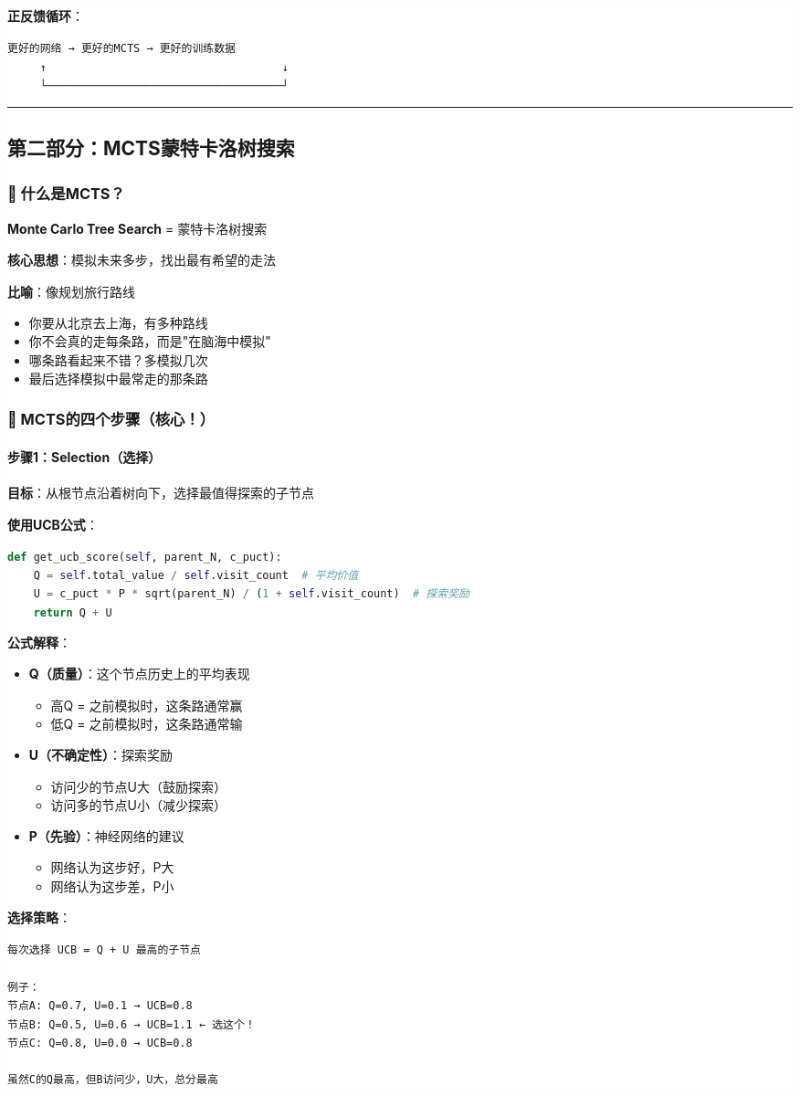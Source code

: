 **正反馈循环**：
```
更好的网络 → 更好的MCTS → 更好的训练数据
     ↑                                    ↓
     └────────────────────────────────────┘
```

---

## 第二部分：MCTS蒙特卡洛树搜索

### 🌲 什么是MCTS？

**Monte Carlo Tree Search** = 蒙特卡洛树搜索

**核心思想**：模拟未来多步，找出最有希望的走法

**比喻**：像规划旅行路线
- 你要从北京去上海，有多种路线
- 你不会真的走每条路，而是"在脑海中模拟"
- 哪条路看起来不错？多模拟几次
- 最后选择模拟中最常走的那条路

### 🎯 MCTS的四个步骤（核心！）

#### 步骤1：Selection（选择）

**目标**：从根节点沿着树向下，选择最值得探索的子节点

**使用UCB公式**：
```python
def get_ucb_score(self, parent_N, c_puct):
    Q = self.total_value / self.visit_count  # 平均价值
    U = c_puct * P * sqrt(parent_N) / (1 + self.visit_count)  # 探索奖励
    return Q + U
```

**公式解释**：
- **Q（质量）**：这个节点历史上的平均表现
  - 高Q = 之前模拟时，这条路通常赢
  - 低Q = 之前模拟时，这条路通常输

- **U（不确定性）**：探索奖励
  - 访问少的节点U大（鼓励探索）
  - 访问多的节点U小（减少探索）

- **P（先验）**：神经网络的建议
  - 网络认为这步好，P大
  - 网络认为这步差，P小

**选择策略**：
```
每次选择 UCB = Q + U 最高的子节点

例子：
节点A: Q=0.7, U=0.1 → UCB=0.8
节点B: Q=0.5, U=0.6 → UCB=1.1 ← 选这个！
节点C: Q=0.8, U=0.0 → UCB=0.8

虽然C的Q最高，但B访问少，U大，总分最高
```

